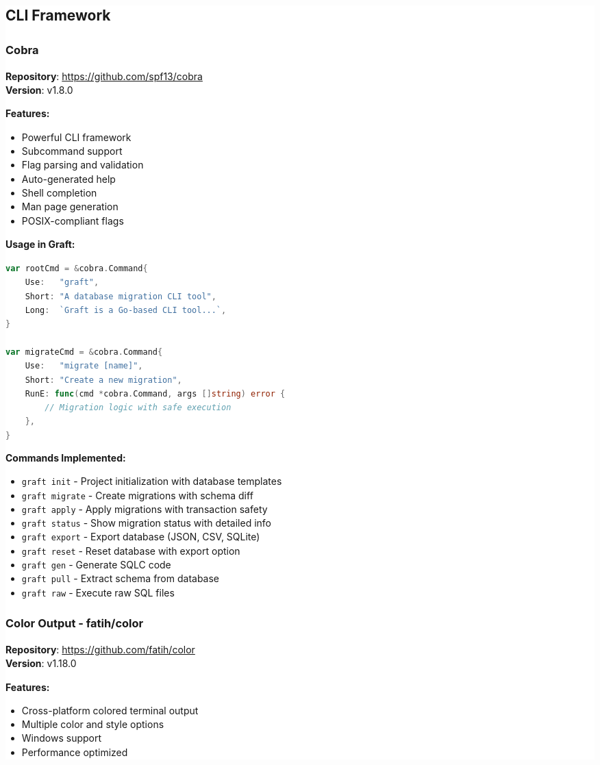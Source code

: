 ## CLI Framework

### Cobra

**Repository**: https://github.com/spf13/cobra  
**Version**: v1.8.0

**Features:**
- Powerful CLI framework
- Subcommand support
- Flag parsing and validation
- Auto-generated help
- Shell completion
- Man page generation
- POSIX-compliant flags

**Usage in Graft:**
```go
var rootCmd = &cobra.Command{
    Use:   "graft",
    Short: "A database migration CLI tool",
    Long:  `Graft is a Go-based CLI tool...`,
}

var migrateCmd = &cobra.Command{
    Use:   "migrate [name]",
    Short: "Create a new migration",
    RunE: func(cmd *cobra.Command, args []string) error {
        // Migration logic with safe execution
    },
}
```

**Commands Implemented:**
- `graft init` - Project initialization with database templates
- `graft migrate` - Create migrations with schema diff
- `graft apply` - Apply migrations with transaction safety
- `graft status` - Show migration status with detailed info
- `graft export` - Export database (JSON, CSV, SQLite)
- `graft reset` - Reset database with export option
- `graft gen` - Generate SQLC code
- `graft pull` - Extract schema from database
- `graft raw` - Execute raw SQL files

### Color Output - fatih/color

**Repository**: https://github.com/fatih/color  
**Version**: v1.18.0

**Features:**
- Cross-platform colored terminal output
- Multiple color and style options
- Windows support
- Performance optimized
